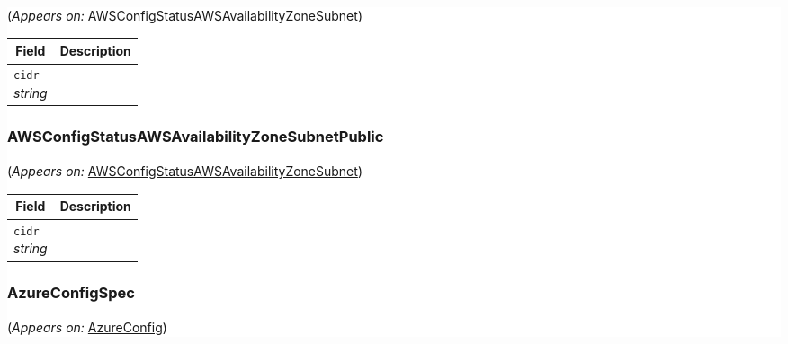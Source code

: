 </h3>
<p>
(<em>Appears on:</em>
<a href="#provider.giantswarm.io/v1alpha1.AWSConfigStatusAWSAvailabilityZoneSubnet">AWSConfigStatusAWSAvailabilityZoneSubnet</a>)
</p>
<p>
</p>
<table>
<thead>
<tr>
<th>Field</th>
<th>Description</th>
</tr>
</thead>
<tbody>
<tr>
<td>
<code>cidr</code></br>
<em>
string
</em>
</td>
<td>
</td>
</tr>
</tbody>
</table>
<h3 id="provider.giantswarm.io/v1alpha1.AWSConfigStatusAWSAvailabilityZoneSubnetPublic">AWSConfigStatusAWSAvailabilityZoneSubnetPublic
</h3>
<p>
(<em>Appears on:</em>
<a href="#provider.giantswarm.io/v1alpha1.AWSConfigStatusAWSAvailabilityZoneSubnet">AWSConfigStatusAWSAvailabilityZoneSubnet</a>)
</p>
<p>
</p>
<table>
<thead>
<tr>
<th>Field</th>
<th>Description</th>
</tr>
</thead>
<tbody>
<tr>
<td>
<code>cidr</code></br>
<em>
string
</em>
</td>
<td>
</td>
</tr>
</tbody>
</table>
<h3 id="provider.giantswarm.io/v1alpha1.AzureConfigSpec">AzureConfigSpec
</h3>
<p>
(<em>Appears on:</em>
<a href="#provider.giantswarm.io/v1alpha1.AzureConfig">AzureConfig</a>)
</p>